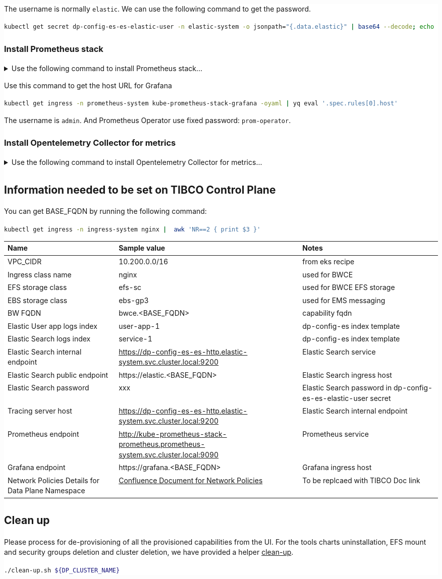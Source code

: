 The username is normally `elastic`. We can use the following command to get the password.
```bash
kubectl get secret dp-config-es-es-elastic-user -n elastic-system -o jsonpath="{.data.elastic}" | base64 --decode; echo
```

### Install Prometheus stack

<details><summary>Use the following command to install Prometheus stack...</summary></details>

Use this command to get the host URL for Grafana
```bash
kubectl get ingress -n prometheus-system kube-prometheus-stack-grafana -oyaml | yq eval '.spec.rules[0].host'
```

The username is `admin`. And Prometheus Operator use fixed password: `prom-operator`.

### Install Opentelemetry Collector for metrics

<details><summary>Use the following command to install Opentelemetry Collector for metrics...</summary></details>

## Information needed to be set on TIBCO Control Plane

You can get BASE_FQDN by running the following command:
```bash
kubectl get ingress -n ingress-system nginx |  awk 'NR==2 { print $3 }'
```

| Name                 | Sample value                                                                     | Notes                                                                     |
|:---------------------|:---------------------------------------------------------------------------------|:--------------------------------------------------------------------------|
| VPC_CIDR             | 10.200.0.0/16                                                                    | from eks recipe                                         |
| Ingress class name   | nginx                                                                            | used for BWCE                                                     |
| EFS storage class    | efs-sc                                                                           | used for BWCE EFS storage                                         |
| EBS storage class    | ebs-gp3                                                                          | used for EMS messaging                                            |
| BW FQDN              | bwce.\<BASE_FQDN\>                                                               | capability fqdn |
| Elastic User app logs index   | user-app-1                                                                       | dp-config-es index template                               |
| Elastic Search logs index     | service-1                                                                        | dp-config-es index template                               |
| Elastic Search internal endpoint | https://dp-config-es-es-http.elastic-system.svc.cluster.local:9200               | Elastic Search service                                                |
| Elastic Search public endpoint   | https://elastic.\<BASE_FQDN\>                                                    | Elastic Search ingress host                                                |
| Elastic Search password          | xxx                                                                              | Elastic Search password in dp-config-es-es-elastic-user secret                                             |
| Tracing server host  | https://dp-config-es-es-http.elastic-system.svc.cluster.local:9200               | Elastic Search internal endpoint                                         |
| Prometheus endpoint  | http://kube-prometheus-stack-prometheus.prometheus-system.svc.cluster.local:9090 | Prometheus service                                        |
| Grafana endpoint  | https://grafana.\<BASE_FQDN\> | Grafana ingress host                                        |
Network Policies Details for Data Plane Namespace | [Confluence Document for Network Policies](https://confluence.tibco.com/display/TCP/Data+Plane+Network+Polices) | To be replcaed with TIBCO Doc link

## Clean up

Please process for de-provisioning of all the provisioned capabilities from the UI.
For the tools charts uninstallation, EFS mount and security groups deletion and cluster deletion, we have provided a helper [clean-up](clean-up.sh).
```bash
./clean-up.sh ${DP_CLUSTER_NAME}
```

